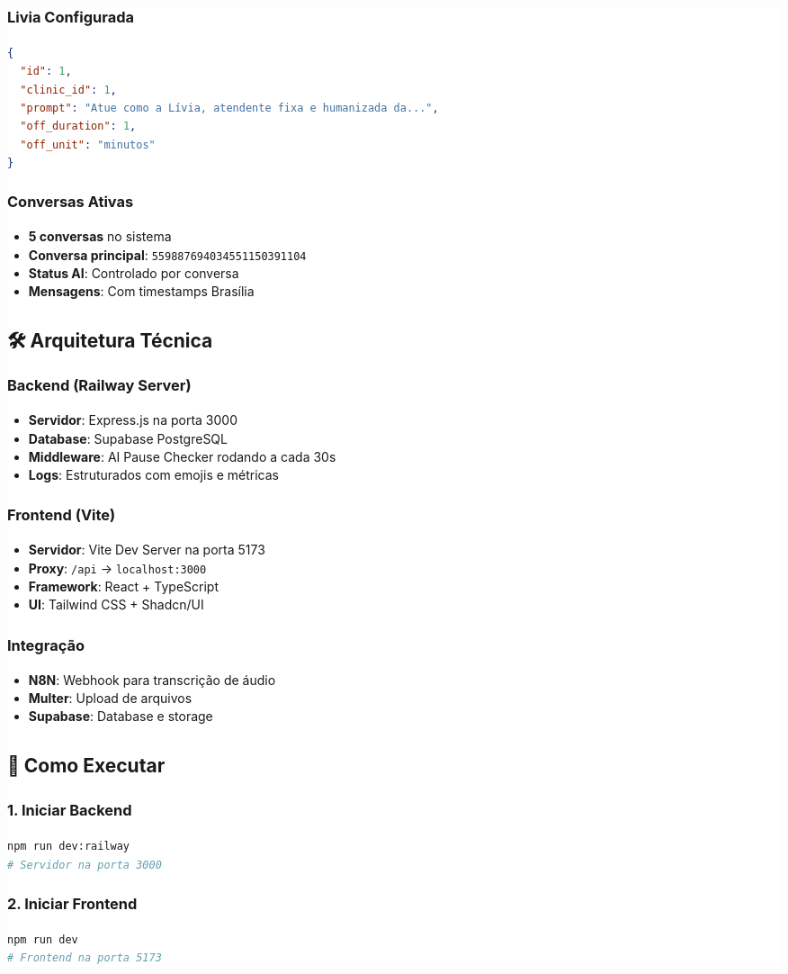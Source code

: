 ### Livia Configurada
```json
{
  "id": 1,
  "clinic_id": 1,
  "prompt": "Atue como a Lívia, atendente fixa e humanizada da...",
  "off_duration": 1,
  "off_unit": "minutos"
}
```

### Conversas Ativas
- **5 conversas** no sistema
- **Conversa principal**: `559887694034551150391104`
- **Status AI**: Controlado por conversa
- **Mensagens**: Com timestamps Brasília

## 🛠️ Arquitetura Técnica

### Backend (Railway Server)
- **Servidor**: Express.js na porta 3000
- **Database**: Supabase PostgreSQL
- **Middleware**: AI Pause Checker rodando a cada 30s
- **Logs**: Estruturados com emojis e métricas

### Frontend (Vite)
- **Servidor**: Vite Dev Server na porta 5173
- **Proxy**: `/api` → `localhost:3000`
- **Framework**: React + TypeScript
- **UI**: Tailwind CSS + Shadcn/UI

### Integração
- **N8N**: Webhook para transcrição de áudio
- **Multer**: Upload de arquivos
- **Supabase**: Database e storage

## 🔧 Como Executar

### 1. Iniciar Backend
```bash
npm run dev:railway
# Servidor na porta 3000
```

### 2. Iniciar Frontend
```bash
npm run dev
# Frontend na porta 5173
```
